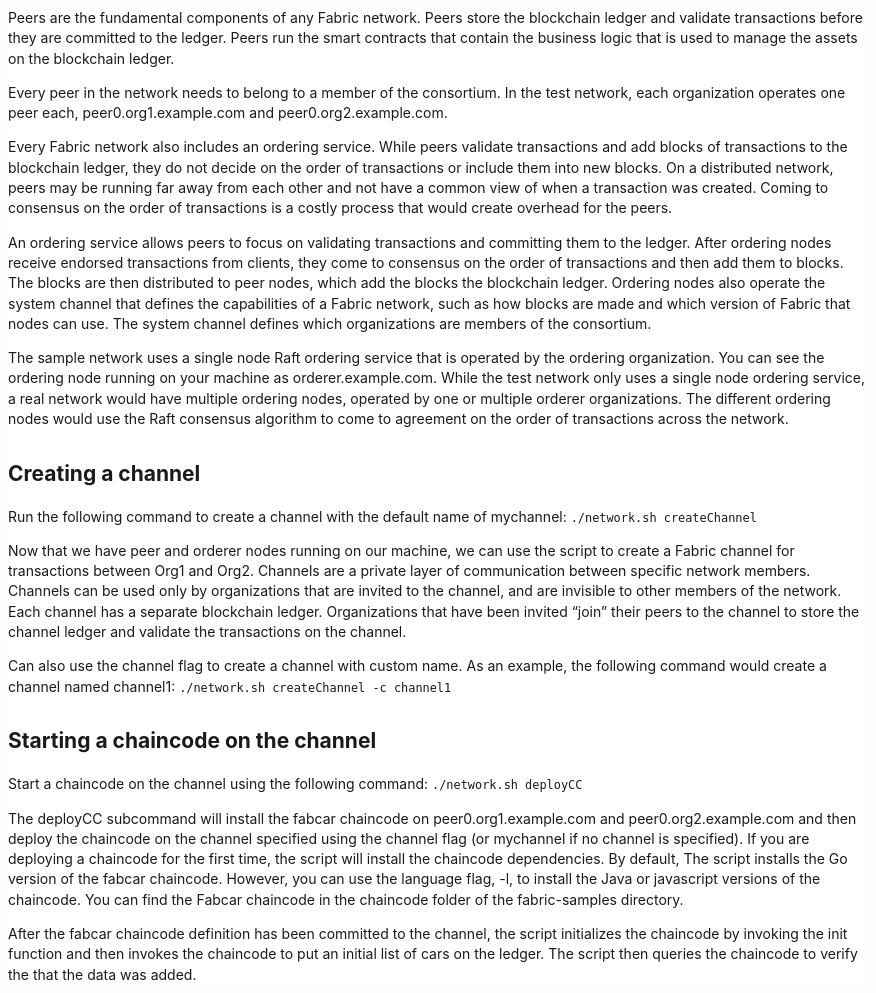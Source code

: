 Peers are the fundamental components of any Fabric network. Peers store the blockchain ledger and validate transactions before they are committed to the ledger. Peers run the smart contracts that contain the business logic that is used to manage the assets on the blockchain ledger.

Every peer in the network needs to belong to a member of the consortium. In the test network, each organization operates one peer each, peer0.org1.example.com and peer0.org2.example.com.

Every Fabric network also includes an ordering service. While peers validate transactions and add blocks of transactions to the blockchain ledger, they do not decide on the order of transactions or include them into new blocks. On a distributed network, peers may be running far away from each other and not have a common view of when a transaction was created. Coming to consensus on the order of transactions is a costly process that would create overhead for the peers.

An ordering service allows peers to focus on validating transactions and committing them to the ledger. After ordering nodes receive endorsed transactions from clients, they come to consensus on the order of transactions and then add them to blocks. The blocks are then distributed to peer nodes, which add the blocks the blockchain ledger. Ordering nodes also operate the system channel that defines the capabilities of a Fabric network, such as how blocks are made and which version of Fabric that nodes can use. The system channel defines which organizations are members of the consortium.

The sample network uses a single node Raft ordering service that is operated by the ordering organization. You can see the ordering node running on your machine as orderer.example.com. While the test network only uses a single node ordering service, a real network would have multiple ordering nodes, operated by one or multiple orderer organizations. The different ordering nodes would use the Raft consensus algorithm to come to agreement on the order of transactions across the network.

## Creating a channel
Run the following command to create a channel with the default name of mychannel: `./network.sh createChannel`

Now that we have peer and orderer nodes running on our machine, we can use the script to create a Fabric channel for transactions between Org1 and Org2. Channels are a private layer of communication between specific network members. Channels can be used only by organizations that are invited to the channel, and are invisible to other members of the network. Each channel has a separate blockchain ledger. Organizations that have been invited “join” their peers to the channel to store the channel ledger and validate the transactions on the channel.

Can also use the channel flag to create a channel with custom name. As an example, the following command would create a channel named channel1: `./network.sh createChannel -c channel1`

## Starting a chaincode on the channel
Start a chaincode on the channel using the following command: `./network.sh deployCC`

The deployCC subcommand will install the fabcar chaincode on peer0.org1.example.com and peer0.org2.example.com and then deploy the chaincode on the channel specified using the channel flag (or mychannel if no channel is specified). If you are deploying a chaincode for the first time, the script will install the chaincode dependencies. By default, The script installs the Go version of the fabcar chaincode. However, you can use the language flag, -l, to install the Java or javascript versions of the chaincode. You can find the Fabcar chaincode in the chaincode folder of the fabric-samples directory.

After the fabcar chaincode definition has been committed to the channel, the script initializes the chaincode by invoking the init function and then invokes the chaincode to put an initial list of cars on the ledger. The script then queries the chaincode to verify the that the data was added.
